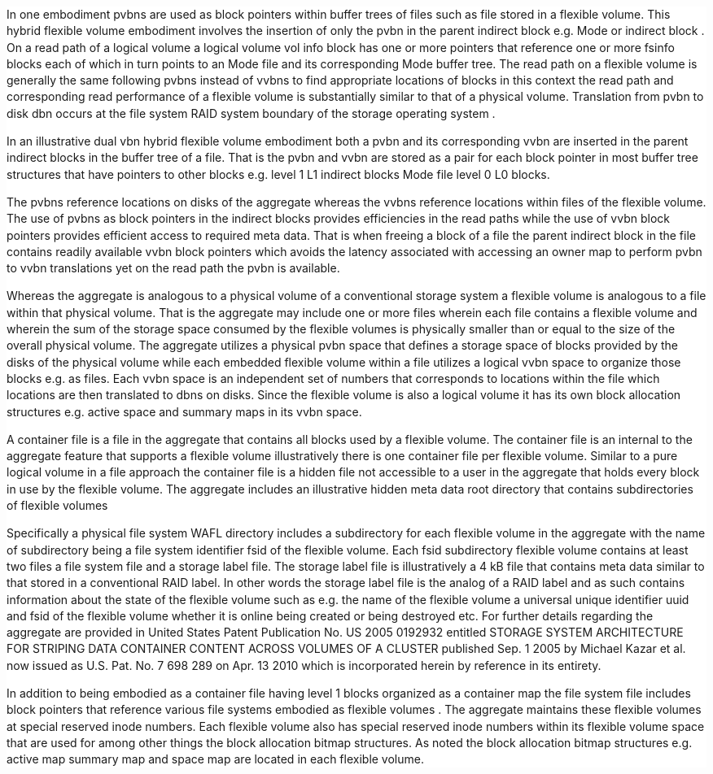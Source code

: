 In one embodiment pvbns are used as block pointers within buffer trees of files such as file stored in a flexible volume. This hybrid flexible volume embodiment involves the insertion of only the pvbn in the parent indirect block e.g. Mode or indirect block . On a read path of a logical volume a logical volume vol info block has one or more pointers that reference one or more fsinfo blocks each of which in turn points to an Mode file and its corresponding Mode buffer tree. The read path on a flexible volume is generally the same following pvbns instead of vvbns to find appropriate locations of blocks in this context the read path and corresponding read performance of a flexible volume is substantially similar to that of a physical volume. Translation from pvbn to disk dbn occurs at the file system RAID system boundary of the storage operating system .

In an illustrative dual vbn hybrid flexible volume embodiment both a pvbn and its corresponding vvbn are inserted in the parent indirect blocks in the buffer tree of a file. That is the pvbn and vvbn are stored as a pair for each block pointer in most buffer tree structures that have pointers to other blocks e.g. level 1 L1 indirect blocks Mode file level 0 L0 blocks.

The pvbns reference locations on disks of the aggregate whereas the vvbns reference locations within files of the flexible volume. The use of pvbns as block pointers in the indirect blocks provides efficiencies in the read paths while the use of vvbn block pointers provides efficient access to required meta data. That is when freeing a block of a file the parent indirect block in the file contains readily available vvbn block pointers which avoids the latency associated with accessing an owner map to perform pvbn to vvbn translations yet on the read path the pvbn is available.

Whereas the aggregate is analogous to a physical volume of a conventional storage system a flexible volume is analogous to a file within that physical volume. That is the aggregate may include one or more files wherein each file contains a flexible volume and wherein the sum of the storage space consumed by the flexible volumes is physically smaller than or equal to the size of the overall physical volume. The aggregate utilizes a physical pvbn space that defines a storage space of blocks provided by the disks of the physical volume while each embedded flexible volume within a file utilizes a logical vvbn space to organize those blocks e.g. as files. Each vvbn space is an independent set of numbers that corresponds to locations within the file which locations are then translated to dbns on disks. Since the flexible volume is also a logical volume it has its own block allocation structures e.g. active space and summary maps in its vvbn space.

A container file is a file in the aggregate that contains all blocks used by a flexible volume. The container file is an internal to the aggregate feature that supports a flexible volume illustratively there is one container file per flexible volume. Similar to a pure logical volume in a file approach the container file is a hidden file not accessible to a user in the aggregate that holds every block in use by the flexible volume. The aggregate includes an illustrative hidden meta data root directory that contains subdirectories of flexible volumes 

Specifically a physical file system WAFL directory includes a subdirectory for each flexible volume in the aggregate with the name of subdirectory being a file system identifier fsid of the flexible volume. Each fsid subdirectory flexible volume contains at least two files a file system file and a storage label file. The storage label file is illustratively a 4 kB file that contains meta data similar to that stored in a conventional RAID label. In other words the storage label file is the analog of a RAID label and as such contains information about the state of the flexible volume such as e.g. the name of the flexible volume a universal unique identifier uuid and fsid of the flexible volume whether it is online being created or being destroyed etc. For further details regarding the aggregate are provided in United States Patent Publication No. US 2005 0192932 entitled STORAGE SYSTEM ARCHITECTURE FOR STRIPING DATA CONTAINER CONTENT ACROSS VOLUMES OF A CLUSTER published Sep. 1 2005 by Michael Kazar et al. now issued as U.S. Pat. No. 7 698 289 on Apr. 13 2010 which is incorporated herein by reference in its entirety.

In addition to being embodied as a container file having level 1 blocks organized as a container map the file system file includes block pointers that reference various file systems embodied as flexible volumes . The aggregate maintains these flexible volumes at special reserved inode numbers. Each flexible volume also has special reserved inode numbers within its flexible volume space that are used for among other things the block allocation bitmap structures. As noted the block allocation bitmap structures e.g. active map summary map and space map are located in each flexible volume.
